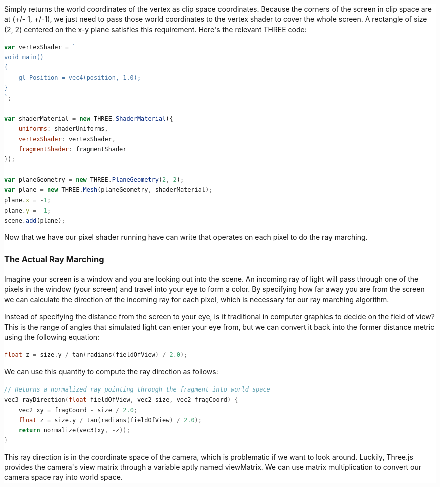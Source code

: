 Simply returns the world coordinates of the vertex as clip space coordinates. Because the corners of the screen in clip space are at (+/- 1, +/-1), we just need to pass those world coordinates to the vertex shader to cover the whole screen. A rectangle of size (2, 2) centered on the x-y plane satisfies this requirement. Here's the relevant THREE code:

```js
var vertexShader = `
void main()
{
    gl_Position = vec4(position, 1.0);
}
`;

var shaderMaterial = new THREE.ShaderMaterial({
    uniforms: shaderUniforms,
    vertexShader: vertexShader,
    fragmentShader: fragmentShader
});

var planeGeometry = new THREE.PlaneGeometry(2, 2);
var plane = new THREE.Mesh(planeGeometry, shaderMaterial);
plane.x = -1;
plane.y = -1;
scene.add(plane);
```
Now that we have our pixel shader running have can write that operates on each pixel to do the ray marching.

### The Actual Ray Marching

Imagine your screen is a window and you are looking out into the scene. An incoming ray of light will pass through one of the pixels in the window (your screen) and travel into your eye to form a color. By specifying how far away you are from the screen we can calculate the direction of the incoming ray for each pixel, which is necessary for our ray marching algorithm.

Instead of specifying the distance from the screen to your eye, is it traditional in computer graphics to decide on the field of view? This is the range of angles that simulated light can enter your eye from, but we can convert it back into the former distance metric using the following equation:

```cpp
float z = size.y / tan(radians(fieldOfView) / 2.0);
```

We can use this quantity to compute the ray direction as follows:

```cpp
// Returns a normalized ray pointing through the fragment into world space
vec3 rayDirection(float fieldOfView, vec2 size, vec2 fragCoord) {
    vec2 xy = fragCoord - size / 2.0;
    float z = size.y / tan(radians(fieldOfView) / 2.0);
    return normalize(vec3(xy, -z));
}
```

This ray direction is in the coordinate space of the camera, which is problematic if we want to look around. Luckily, Three.js provides the camera's view matrix through a variable aptly named viewMatrix. We can use matrix multiplication to convert our camera space ray into world space.
